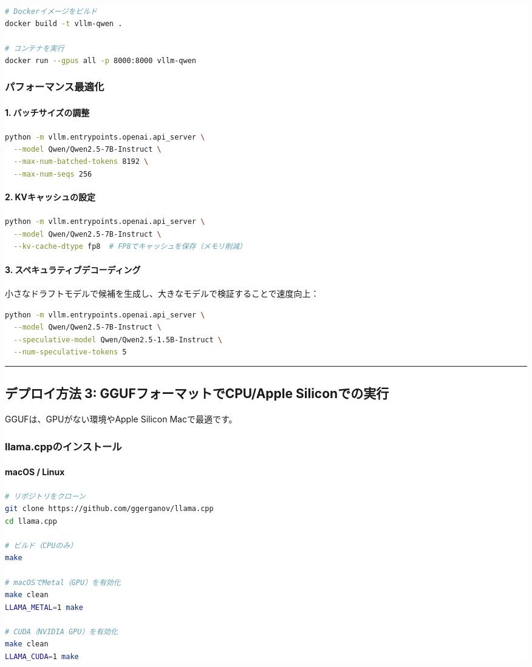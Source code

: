 ```bash
# Dockerイメージをビルド
docker build -t vllm-qwen .

# コンテナを実行
docker run --gpus all -p 8000:8000 vllm-qwen
```

### パフォーマンス最適化

#### 1. バッチサイズの調整

```bash
python -m vllm.entrypoints.openai.api_server \
  --model Qwen/Qwen2.5-7B-Instruct \
  --max-num-batched-tokens 8192 \
  --max-num-seqs 256
```

#### 2. KVキャッシュの設定

```bash
python -m vllm.entrypoints.openai.api_server \
  --model Qwen/Qwen2.5-7B-Instruct \
  --kv-cache-dtype fp8  # FP8でキャッシュを保存（メモリ削減）
```

#### 3. スペキュラティブデコーディング

小さなドラフトモデルで候補を生成し、大きなモデルで検証することで速度向上：

```bash
python -m vllm.entrypoints.openai.api_server \
  --model Qwen/Qwen2.5-7B-Instruct \
  --speculative-model Qwen/Qwen2.5-1.5B-Instruct \
  --num-speculative-tokens 5
```

---

## デプロイ方法 3: GGUFフォーマットでCPU/Apple Siliconでの実行

GGUFは、GPUがない環境やApple Silicon Macで最適です。

### llama.cppのインストール

#### macOS / Linux

```bash
# リポジトリをクローン
git clone https://github.com/ggerganov/llama.cpp
cd llama.cpp

# ビルド（CPUのみ）
make

# macOSでMetal（GPU）を有効化
make clean
LLAMA_METAL=1 make

# CUDA（NVIDIA GPU）を有効化
make clean
LLAMA_CUDA=1 make
```
